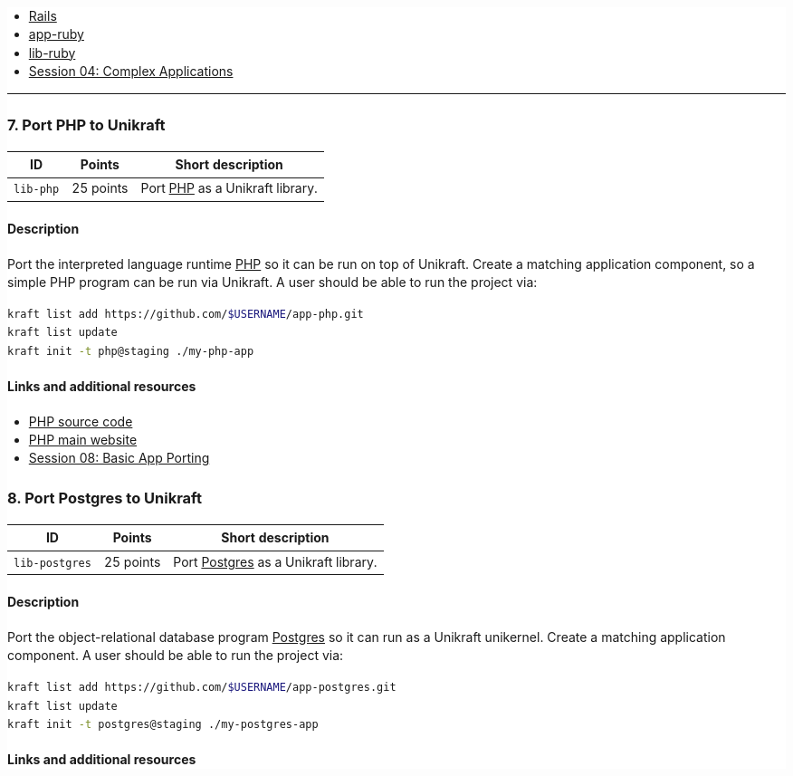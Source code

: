 * [Rails](https://rubyonrails.org/)
* [app-ruby](https://github.com/unikraft/app-ruby/)
* [lib-ruby](https://github.com/unikraft/lib-ruby/)
* [Session 04: Complex Applications](/docs/sessions/04-complex-applications/)


***


### 7. Port PHP to Unikraft

| ID | Points | Short description |
|----|--------|-------------------|
| `lib-php` | 25 points | Port [PHP](https://github.com/php/php-src) as a Unikraft library. |

#### Description

Port the interpreted language runtime [PHP](https://github.com/php/php-src) so
it can be run on top of Unikraft.  Create a matching application component, so a
simple PHP program can be run via Unikraft.  A user should be
able to run the project via:

```bash
kraft list add https://github.com/$USERNAME/app-php.git
kraft list update
kraft init -t php@staging ./my-php-app
```

#### Links and additional resources

* [PHP source code](https://github.com/php/php-src)
* [PHP main website](https://www.php.net/)
* [Session 08: Basic App Porting](/docs/sessions/08-basic-app-porting/)


### 8. Port Postgres to Unikraft

| ID | Points | Short description |
|----|--------|-------------------|
| `lib-postgres` | 25 points | Port [Postgres](https://github.com/postgres/postgres) as a Unikraft library. |

#### Description

Port the object-relational database program
[Postgres](https://www.postgresql.org/) so it can run as a Unikraft unikernel.
Create a matching application component.  A user should be
able to run the project via:

```bash
kraft list add https://github.com/$USERNAME/app-postgres.git
kraft list update
kraft init -t postgres@staging ./my-postgres-app
```

#### Links and additional resources
